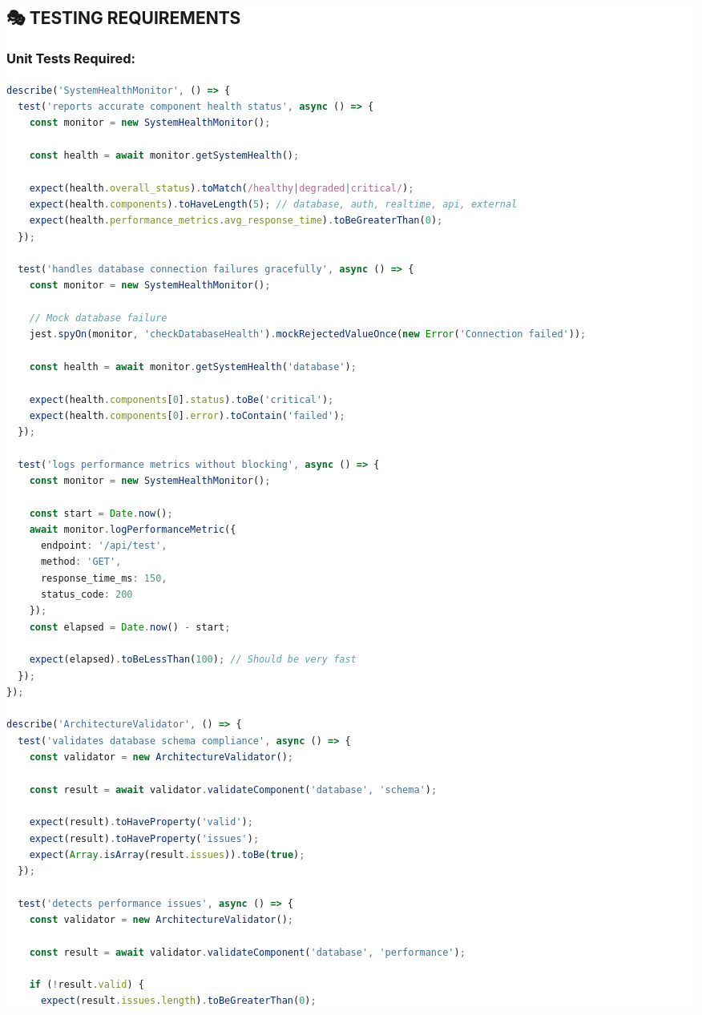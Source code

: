 
## 🎭 TESTING REQUIREMENTS

### Unit Tests Required:
```typescript
describe('SystemHealthMonitor', () => {
  test('reports accurate component health status', async () => {
    const monitor = new SystemHealthMonitor();
    
    const health = await monitor.getSystemHealth();
    
    expect(health.overall_status).toMatch(/healthy|degraded|critical/);
    expect(health.components).toHaveLength(5); // database, auth, realtime, api, external
    expect(health.performance_metrics.avg_response_time).toBeGreaterThan(0);
  });
  
  test('handles database connection failures gracefully', async () => {
    const monitor = new SystemHealthMonitor();
    
    // Mock database failure
    jest.spyOn(monitor, 'checkDatabaseHealth').mockRejectedValueOnce(new Error('Connection failed'));
    
    const health = await monitor.getSystemHealth('database');
    
    expect(health.components[0].status).toBe('critical');
    expect(health.components[0].error).toContain('failed');
  });
  
  test('logs performance metrics without blocking', async () => {
    const monitor = new SystemHealthMonitor();
    
    const start = Date.now();
    await monitor.logPerformanceMetric({
      endpoint: '/api/test',
      method: 'GET',
      response_time_ms: 150,
      status_code: 200
    });
    const elapsed = Date.now() - start;
    
    expect(elapsed).toBeLessThan(100); // Should be very fast
  });
});

describe('ArchitectureValidator', () => {
  test('validates database schema compliance', async () => {
    const validator = new ArchitectureValidator();
    
    const result = await validator.validateComponent('database', 'schema');
    
    expect(result).toHaveProperty('valid');
    expect(result).toHaveProperty('issues');
    expect(Array.isArray(result.issues)).toBe(true);
  });
  
  test('detects performance issues', async () => {
    const validator = new ArchitectureValidator();
    
    const result = await validator.validateComponent('database', 'performance');
    
    if (!result.valid) {
      expect(result.issues.length).toBeGreaterThan(0);
```